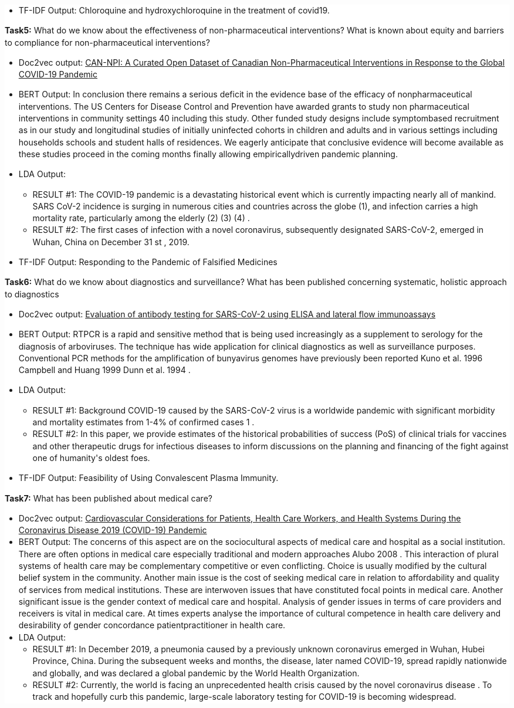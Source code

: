 - TF-IDF Output: Chloroquine and hydroxychloroquine in the treatment of covid19.

**Task5:** What do we know about the effectiveness of non-pharmaceutical interventions? What is known about equity and barriers to compliance for non-pharmaceutical interventions?

- Doc2vec output: [CAN-NPI: A Curated Open Dataset of Canadian Non-Pharmaceutical Interventions in Response to the Global COVID-19 Pandemic](https://doi.org/10.1101/2020.04.17.20068460)
- BERT Output: In conclusion there remains a serious deficit in the evidence base of the efficacy of nonpharmaceutical interventions. The US Centers for Disease Control and Prevention have awarded grants to study non pharmaceutical interventions in community settings 40  including this study. Other funded study designs include symptombased recruitment as in our study and longitudinal studies of initially uninfected cohorts in children and adults and in various settings including households schools and student halls of residences. We eagerly anticipate that conclusive evidence will become available as these studies proceed in the coming months finally allowing empiricallydriven pandemic planning.
- LDA Output: 
    - RESULT #1: The COVID-19 pandemic is a devastating historical event which is currently impacting nearly all of mankind. SARS CoV-2 incidence is surging in numerous cities and countries across the globe (1), and infection carries a high mortality rate, particularly among the elderly (2) (3) (4) .
    - RESULT #2: The first cases of infection with a novel coronavirus, subsequently designated SARS-CoV-2, emerged in Wuhan, China on December 31 st , 2019. 

- TF-IDF Output: Responding to the Pandemic of Falsified Medicines

**Task6:** What do we know about diagnostics and surveillance? What has been published concerning systematic, holistic approach to diagnostics

- Doc2vec output: [Evaluation of antibody testing for SARS-CoV-2 using ELISA and lateral flow immunoassays](https://doi.org/10.1101/2020.04.15.20066407)
- BERT Output: RTPCR is a rapid and sensitive method that is being used increasingly as a supplement to serology for the diagnosis of arboviruses. The technique has wide application for clinical diagnostics as well as surveillance purposes. Conventional PCR methods for the amplification of bunyavirus genomes have previously been reported Kuno et al. 1996 Campbell and Huang 1999 Dunn et al. 1994 .
- LDA Output: 
    - RESULT #1: Background COVID-19 caused by the SARS-CoV-2 virus is a worldwide pandemic with significant morbidity and mortality estimates from 1-4% of confirmed cases 1 .
    - RESULT #2: In this paper, we provide estimates of the historical probabilities of success (PoS) of clinical trials for vaccines and other therapeutic drugs for infectious diseases to inform discussions on the planning and financing of the fight against one of humanity's oldest foes.

- TF-IDF Output: Feasibility of Using Convalescent Plasma Immunity.

**Task7:** What has been published about medical care?

- Doc2vec output: [Cardiovascular Considerations for Patients, Health Care Workers, and Health Systems During the Coronavirus Disease 2019 (COVID-19) Pandemic](https://doi.org/10.1016/j.jacc.2020.03.031)
- BERT Output: The concerns of this aspect are on the sociocultural aspects of medical care and hospital as a social institution. There are often options in medical care especially traditional and modern approaches Alubo 2008 . This interaction of plural systems of health care may be complementary competitive or even conflicting. Choice is usually modified by the cultural belief system in the community. Another main issue is the cost of seeking medical care in relation to affordability and quality of services from medical institutions. These are interwoven issues that have constituted focal points in medical care. Another significant issue is the gender context of medical care and hospital. Analysis of gender issues in terms of care providers and receivers is vital in medical care. At times experts analyse the importance of cultural competence in health care delivery and desirability of gender concordance patientpractitioner in health care.
- LDA Output: 
    - RESULT #1: In December 2019, a pneumonia caused by a previously unknown coronavirus emerged in Wuhan, Hubei Province, China. During the subsequent weeks and months, the disease, later named COVID-19, spread rapidly nationwide and globally, and was declared a global pandemic by the World Health Organization.
    - RESULT #2: Currently, the world is facing an unprecedented health crisis caused by the novel coronavirus disease . To track and hopefully curb this pandemic, large-scale laboratory testing for COVID-19 is becoming widespread.
